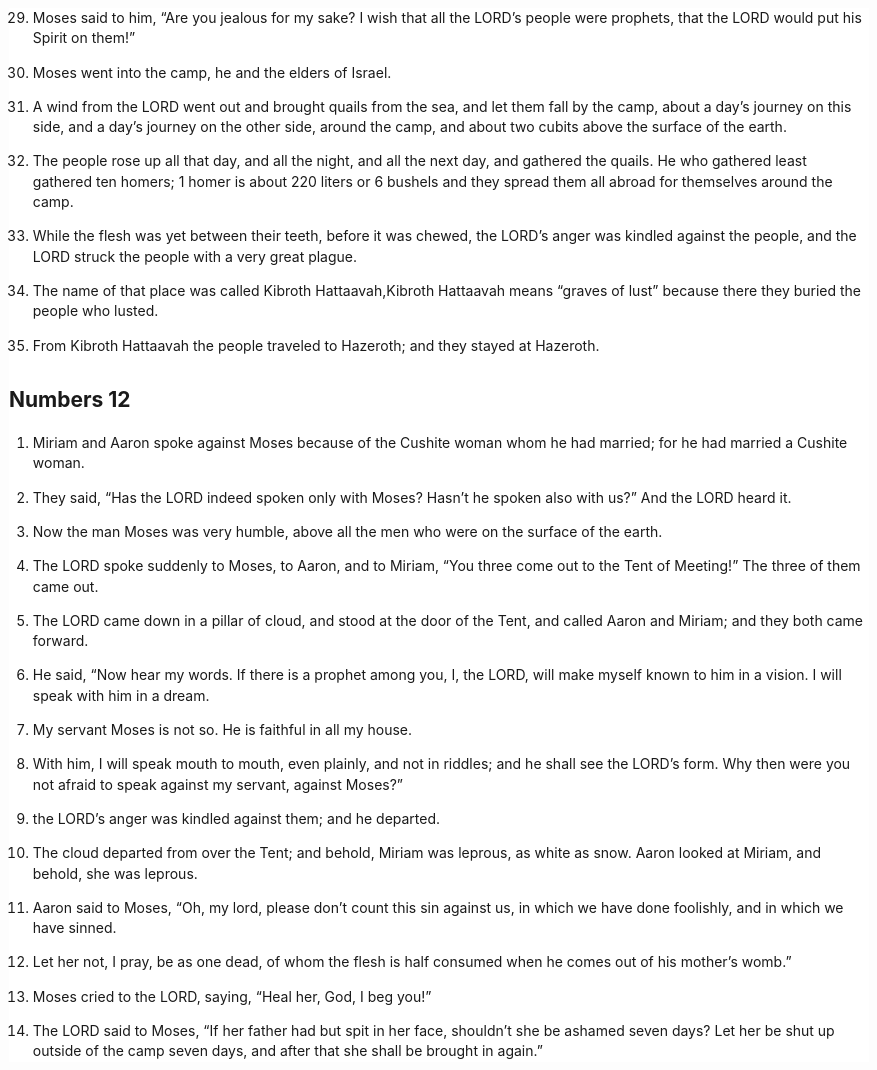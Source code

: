 29.   Moses said to him, “Are you jealous for my sake? I wish that all the LORD’s people were prophets, that the LORD would put his Spirit on them!”  

30.   Moses went into the camp, he and the elders of Israel.

31. A wind from the LORD went out and brought quails from the sea, and let them fall by the camp, about a day’s journey on this side, and a day’s journey on the other side, around the camp, and about two cubits above the surface of the earth.

32. The people rose up all that day, and all the night, and all the next day, and gathered the quails. He who gathered least gathered ten homers; 1 homer is about 220 liters or 6 bushels and they spread them all abroad for themselves around the camp.

33. While the flesh was yet between their teeth, before it was chewed, the LORD’s anger was kindled against the people, and the LORD struck the people with a very great plague.

34. The name of that place was called Kibroth Hattaavah,Kibroth Hattaavah means “graves of lust” because there they buried the people who lusted.  

35.   From Kibroth Hattaavah the people traveled to Hazeroth; and they stayed at Hazeroth.   

## Numbers 12

1. Miriam and Aaron spoke against Moses because of the Cushite woman whom he had married; for he had married a Cushite woman.

2. They said, “Has the LORD indeed spoken only with Moses? Hasn’t he spoken also with us?” And the LORD heard it.  

3.   Now the man Moses was very humble, above all the men who were on the surface of the earth.

4. The LORD spoke suddenly to Moses, to Aaron, and to Miriam, “You three come out to the Tent of Meeting!”   The three of them came out.

5. The LORD came down in a pillar of cloud, and stood at the door of the Tent, and called Aaron and Miriam; and they both came forward.

6. He said, “Now hear my words. If there is a prophet among you, I, the LORD, will make myself known to him in a vision. I will speak with him in a dream.

7. My servant Moses is not so. He is faithful in all my house.

8. With him, I will speak mouth to mouth, even plainly, and not in riddles; and he shall see the LORD’s form. Why then were you not afraid to speak against my servant, against Moses?”

9. the LORD’s anger was kindled against them; and he departed.  

10.   The cloud departed from over the Tent; and behold, Miriam was leprous, as white as snow. Aaron looked at Miriam, and behold, she was leprous.  

11.   Aaron said to Moses, “Oh, my lord, please don’t count this sin against us, in which we have done foolishly, and in which we have sinned.

12. Let her not, I pray, be as one dead, of whom the flesh is half consumed when he comes out of his mother’s womb.”  

13.   Moses cried to the LORD, saying, “Heal her, God, I beg you!”  

14.   The LORD said to Moses, “If her father had but spit in her face, shouldn’t she be ashamed seven days? Let her be shut up outside of the camp seven days, and after that she shall be brought in again.”  
